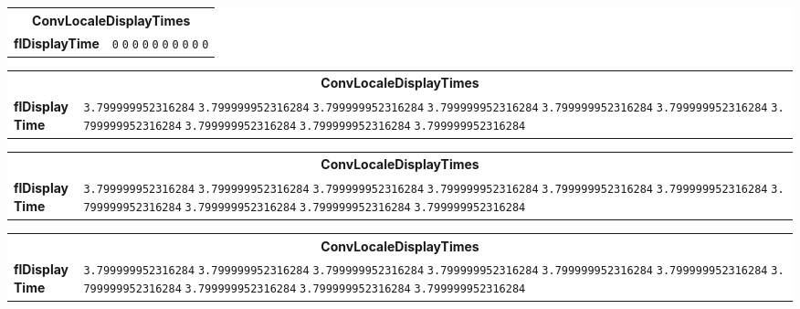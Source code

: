 </td></tr></table>


<table><tr><th colspan="100%">ConvLocaleDisplayTimes</th></tr><tr><td><b>flDisplayTime</b></td><td><code>0</code>
<code>0</code>
<code>0</code>
<code>0</code>
<code>0</code>
<code>0</code>
<code>0</code>
<code>0</code>
<code>0</code>
<code>0</code>
</td></tr></table>


<table><tr><th colspan="100%">ConvLocaleDisplayTimes</th></tr><tr><td><b>flDisplayTime</b></td><td><code>3.799999952316284</code>
<code>3.799999952316284</code>
<code>3.799999952316284</code>
<code>3.799999952316284</code>
<code>3.799999952316284</code>
<code>3.799999952316284</code>
<code>3.799999952316284</code>
<code>3.799999952316284</code>
<code>3.799999952316284</code>
<code>3.799999952316284</code>
</td></tr></table>


<table><tr><th colspan="100%">ConvLocaleDisplayTimes</th></tr><tr><td><b>flDisplayTime</b></td><td><code>3.799999952316284</code>
<code>3.799999952316284</code>
<code>3.799999952316284</code>
<code>3.799999952316284</code>
<code>3.799999952316284</code>
<code>3.799999952316284</code>
<code>3.799999952316284</code>
<code>3.799999952316284</code>
<code>3.799999952316284</code>
<code>3.799999952316284</code>
</td></tr></table>


<table><tr><th colspan="100%">ConvLocaleDisplayTimes</th></tr><tr><td><b>flDisplayTime</b></td><td><code>3.799999952316284</code>
<code>3.799999952316284</code>
<code>3.799999952316284</code>
<code>3.799999952316284</code>
<code>3.799999952316284</code>
<code>3.799999952316284</code>
<code>3.799999952316284</code>
<code>3.799999952316284</code>
<code>3.799999952316284</code>
<code>3.799999952316284</code>
</td></tr></table>
